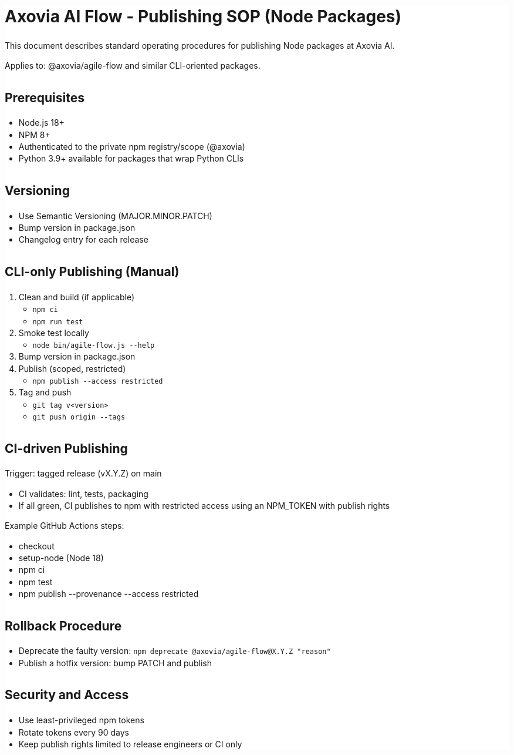 # Axovia AI Flow - Publishing SOP (Node Packages)

This document describes standard operating procedures for publishing Node packages at Axovia AI.

Applies to: @axovia/agile-flow and similar CLI-oriented packages.

## Prerequisites
- Node.js 18+
- NPM 8+
- Authenticated to the private npm registry/scope (@axovia)
- Python 3.9+ available for packages that wrap Python CLIs

## Versioning
- Use Semantic Versioning (MAJOR.MINOR.PATCH)
- Bump version in package.json
- Changelog entry for each release

## CLI-only Publishing (Manual)
1. Clean and build (if applicable)
   - `npm ci`
   - `npm run test`
2. Smoke test locally
   - `node bin/agile-flow.js --help`
3. Bump version in package.json
4. Publish (scoped, restricted)
   - `npm publish --access restricted`
5. Tag and push
   - `git tag v<version>`
   - `git push origin --tags`

## CI-driven Publishing
Trigger: tagged release (vX.Y.Z) on main

- CI validates: lint, tests, packaging
- If all green, CI publishes to npm with restricted access using an NPM_TOKEN with publish rights

Example GitHub Actions steps:
- checkout
- setup-node (Node 18)
- npm ci
- npm test
- npm publish --provenance --access restricted

## Rollback Procedure
- Deprecate the faulty version: `npm deprecate @axovia/agile-flow@X.Y.Z "reason"`
- Publish a hotfix version: bump PATCH and publish

## Security and Access
- Use least-privileged npm tokens
- Rotate tokens every 90 days
- Keep publish rights limited to release engineers or CI only
